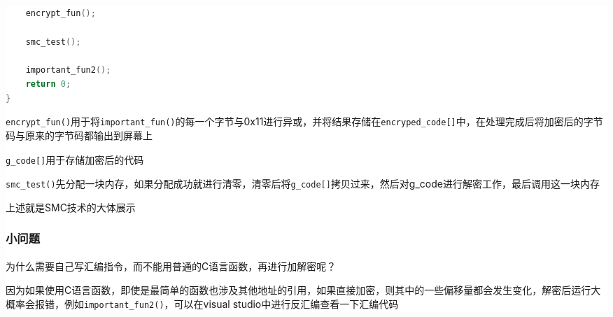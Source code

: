 ```c
    encrypt_fun();

    smc_test();

    important_fun2();
    return 0;
}
```

`encrypt_fun()`用于将`important_fun()`的每一个字节与0x11进行异或，并将结果存储在`encryped_code[]`中，在处理完成后将加密后的字节码与原来的字节码都输出到屏幕上

`g_code[]`用于存储加密后的代码

`smc_test()`先分配一块内存，如果分配成功就进行清零，清零后将`g_code[]`拷贝过来，然后对g_code进行解密工作，最后调用这一块内存

上述就是SMC技术的大体展示

### 小问题
为什么需要自己写汇编指令，而不能用普通的C语言函数，再进行加解密呢？

因为如果使用C语言函数，即使是最简单的函数也涉及其他地址的引用，如果直接加密，则其中的一些偏移量都会发生变化，解密后运行大概率会报错，例如`important_fun2()`，可以在visual studio中进行反汇编查看一下汇编代码
